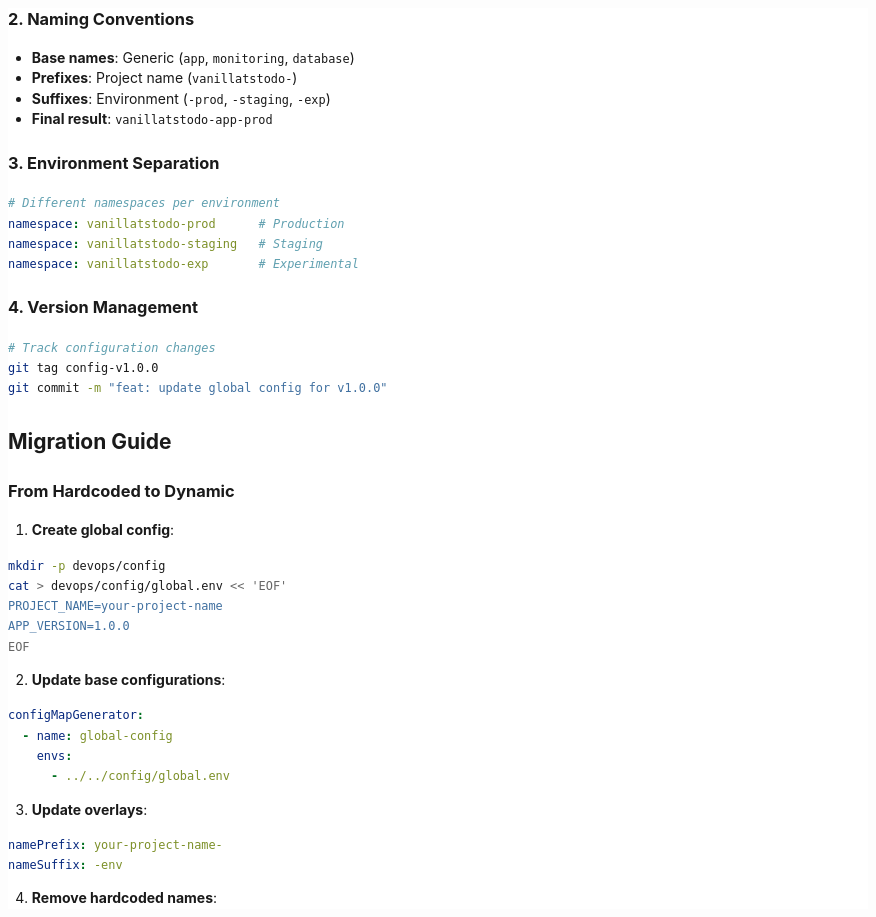### 2. **Naming Conventions**

- **Base names**: Generic (`app`, `monitoring`, `database`)
- **Prefixes**: Project name (`vanillatstodo-`)
- **Suffixes**: Environment (`-prod`, `-staging`, `-exp`)
- **Final result**: `vanillatstodo-app-prod`

### 3. **Environment Separation**

```yaml
# Different namespaces per environment
namespace: vanillatstodo-prod      # Production
namespace: vanillatstodo-staging   # Staging
namespace: vanillatstodo-exp       # Experimental
```

### 4. **Version Management**

```bash
# Track configuration changes
git tag config-v1.0.0
git commit -m "feat: update global config for v1.0.0"
```

## Migration Guide

### From Hardcoded to Dynamic

1. **Create global config**:

```bash
mkdir -p devops/config
cat > devops/config/global.env << 'EOF'
PROJECT_NAME=your-project-name
APP_VERSION=1.0.0
EOF
```

2. **Update base configurations**:

```yaml
configMapGenerator:
  - name: global-config
    envs:
      - ../../config/global.env
```

3. **Update overlays**:

```yaml
namePrefix: your-project-name-
nameSuffix: -env
```

4. **Remove hardcoded names**:
